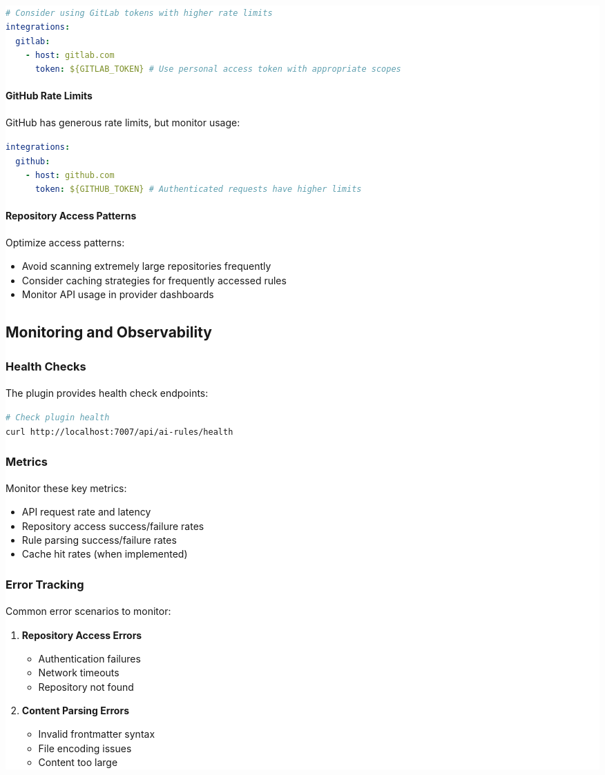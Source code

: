 ```yaml
# Consider using GitLab tokens with higher rate limits
integrations:
  gitlab:
    - host: gitlab.com
      token: ${GITLAB_TOKEN} # Use personal access token with appropriate scopes
```

#### GitHub Rate Limits
GitHub has generous rate limits, but monitor usage:

```yaml
integrations:
  github:
    - host: github.com
      token: ${GITHUB_TOKEN} # Authenticated requests have higher limits
```

#### Repository Access Patterns

Optimize access patterns:
- Avoid scanning extremely large repositories frequently
- Consider caching strategies for frequently accessed rules
- Monitor API usage in provider dashboards

## Monitoring and Observability

### Health Checks

The plugin provides health check endpoints:

```bash
# Check plugin health
curl http://localhost:7007/api/ai-rules/health
```

### Metrics

Monitor these key metrics:

- API request rate and latency
- Repository access success/failure rates
- Rule parsing success/failure rates
- Cache hit rates (when implemented)

### Error Tracking

Common error scenarios to monitor:

1. **Repository Access Errors**
   - Authentication failures
   - Network timeouts
   - Repository not found

2. **Content Parsing Errors**
   - Invalid frontmatter syntax
   - File encoding issues
   - Content too large
